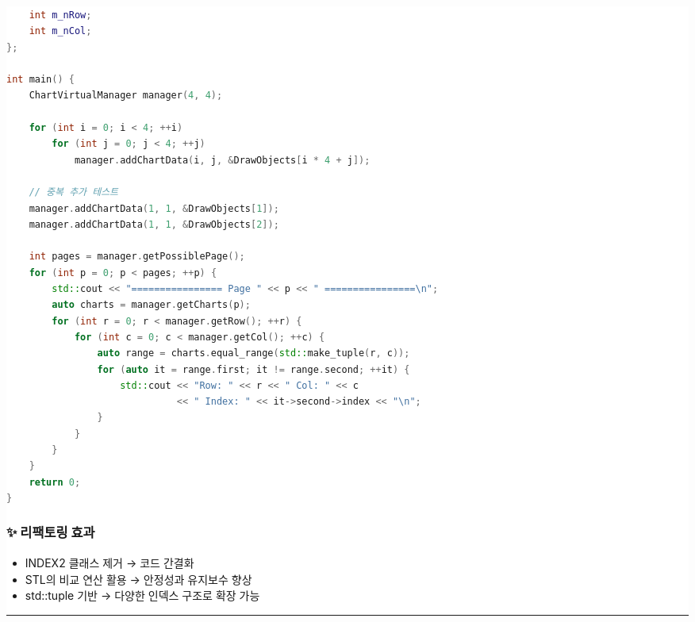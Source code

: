 ```cpp
    int m_nRow;
    int m_nCol;
};

int main() {
    ChartVirtualManager manager(4, 4);

    for (int i = 0; i < 4; ++i)
        for (int j = 0; j < 4; ++j)
            manager.addChartData(i, j, &DrawObjects[i * 4 + j]);

    // 중복 추가 테스트
    manager.addChartData(1, 1, &DrawObjects[1]);
    manager.addChartData(1, 1, &DrawObjects[2]);

    int pages = manager.getPossiblePage();
    for (int p = 0; p < pages; ++p) {
        std::cout << "================ Page " << p << " ================\n";
        auto charts = manager.getCharts(p);
        for (int r = 0; r < manager.getRow(); ++r) {
            for (int c = 0; c < manager.getCol(); ++c) {
                auto range = charts.equal_range(std::make_tuple(r, c));
                for (auto it = range.first; it != range.second; ++it) {
                    std::cout << "Row: " << r << " Col: " << c
                              << " Index: " << it->second->index << "\n";
                }
            }
        }
    }
    return 0;
}
```

### ✨ 리팩토링 효과
- INDEX2 클래스 제거 → 코드 간결화
- STL의 비교 연산 활용 → 안정성과 유지보수 향상
- std::tuple 기반 → 다양한 인덱스 구조로 확장 가능

---


